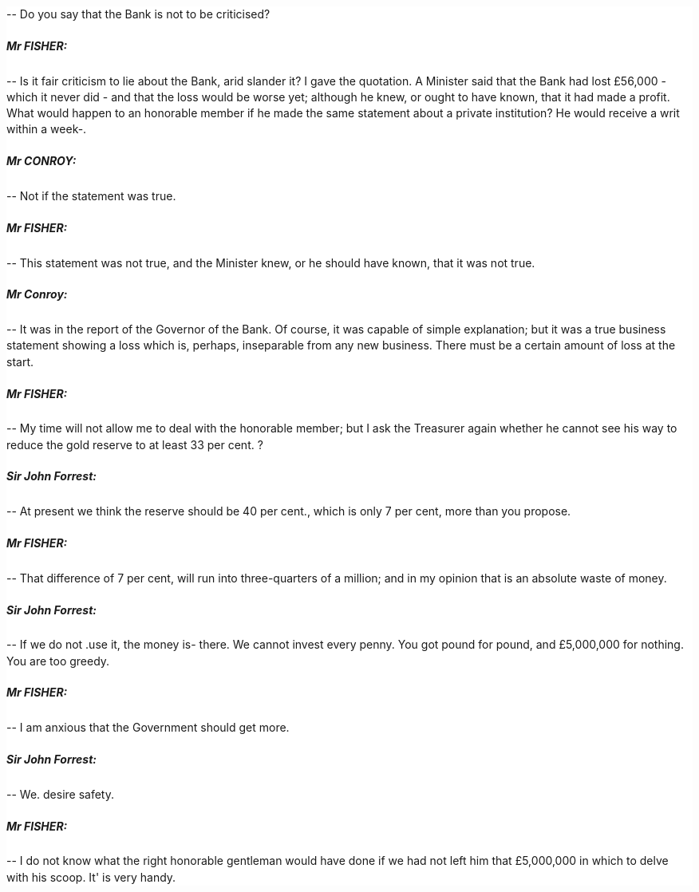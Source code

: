 -- Do you say that the Bank is not to be criticised? 

##### Mr FISHER:

-- Is it fair criticism to lie about the Bank, arid slander it? I gave the quotation. A Minister said that the Bank had lost £56,000 - which it never did - and that the loss would be worse yet; although he knew, or ought to have known, that it had made a profit. What would happen to an honorable member if he made the same statement about a private institution? He would receive a writ within a week-. 

##### Mr CONROY:

-- Not if the statement was true. 

##### Mr FISHER:

-- This statement was not true, and the Minister knew, or he should have known, that it was not true. 

##### Mr Conroy:

-- It was in the report of the Governor of the Bank. Of course, it was capable of simple explanation; but it was a true business statement showing a loss which is, perhaps, inseparable from any new business. There must be a certain amount of loss at the start. 

##### Mr FISHER:

-- My time will not allow me to deal with the honorable member; but I ask the Treasurer again whether he cannot see his way to reduce the gold reserve to at least 33 per cent. ? 

##### Sir John Forrest:

-- At present we think the reserve should be 40 per cent., which is only 7 per cent, more than you propose. 

##### Mr FISHER:

-- That difference of 7 per cent, will run into three-quarters of a million; and in my opinion that is an absolute waste of money. 

##### Sir John Forrest:

-- If we do not .use it, the money is- there. We cannot invest every penny. You got pound for pound, and £5,000,000 for nothing. You are too greedy. 

##### Mr FISHER:

-- I am anxious that the Government should get more. 

##### Sir John Forrest:

-- We. desire safety. 

##### Mr FISHER:

-- I do not know what the right honorable gentleman would have done if we had not left him that £5,000,000 in which to delve with his scoop. It' is very handy. 
